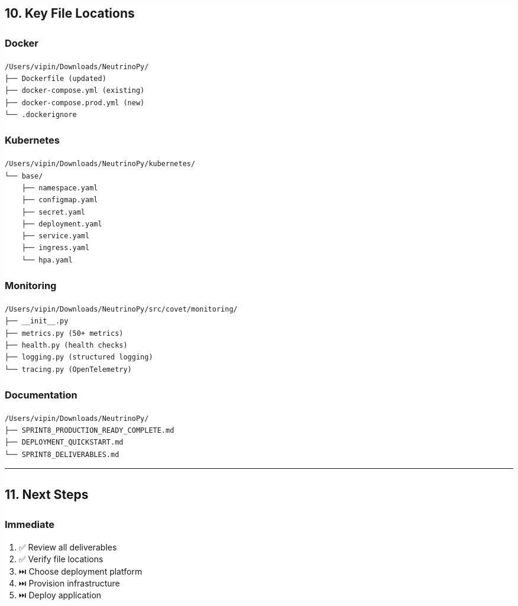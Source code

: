 
## 10. Key File Locations

### Docker
```
/Users/vipin/Downloads/NeutrinoPy/
├── Dockerfile (updated)
├── docker-compose.yml (existing)
├── docker-compose.prod.yml (new)
└── .dockerignore
```

### Kubernetes
```
/Users/vipin/Downloads/NeutrinoPy/kubernetes/
└── base/
    ├── namespace.yaml
    ├── configmap.yaml
    ├── secret.yaml
    ├── deployment.yaml
    ├── service.yaml
    ├── ingress.yaml
    └── hpa.yaml
```

### Monitoring
```
/Users/vipin/Downloads/NeutrinoPy/src/covet/monitoring/
├── __init__.py
├── metrics.py (50+ metrics)
├── health.py (health checks)
├── logging.py (structured logging)
└── tracing.py (OpenTelemetry)
```

### Documentation
```
/Users/vipin/Downloads/NeutrinoPy/
├── SPRINT8_PRODUCTION_READY_COMPLETE.md
├── DEPLOYMENT_QUICKSTART.md
└── SPRINT8_DELIVERABLES.md
```

---

## 11. Next Steps

### Immediate
1. ✅ Review all deliverables
2. ✅ Verify file locations
3. ⏭️ Choose deployment platform
4. ⏭️ Provision infrastructure
5. ⏭️ Deploy application
